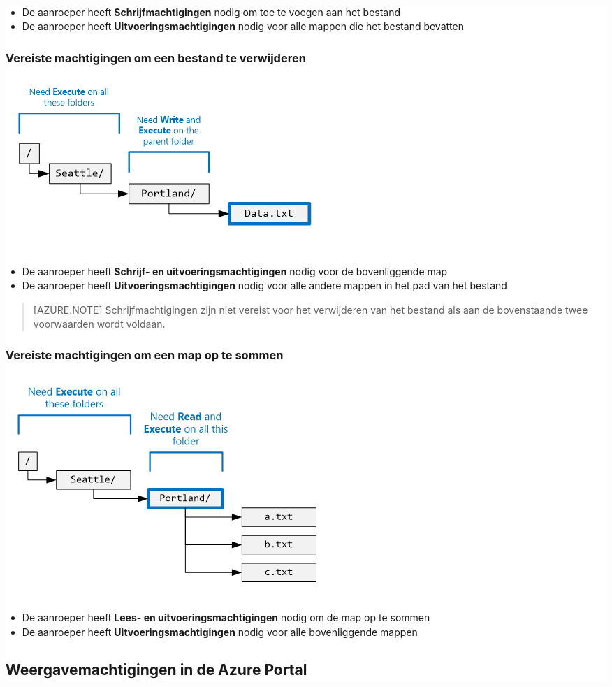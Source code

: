 * De aanroeper heeft **Schrijfmachtigingen** nodig om toe te voegen aan het bestand
* De aanroeper heeft **Uitvoeringsmachtigingen** nodig voor alle mappen die het bestand bevatten

### Vereiste machtigingen om een bestand te verwijderen

![Data Lake Store ACL’s](./media/data-lake-store-access-control/data-lake-store-acls-5.png)

* De aanroeper heeft **Schrijf- en uitvoeringsmachtigingen** nodig voor de bovenliggende map
* De aanroeper heeft **Uitvoeringsmachtigingen** nodig voor alle andere mappen in het pad van het bestand

>[AZURE.NOTE] Schrijfmachtigingen zijn niet vereist voor het verwijderen van het bestand als aan de bovenstaande twee voorwaarden wordt voldaan.

### Vereiste machtigingen om een map op te sommen

![Data Lake Store ACL’s](./media/data-lake-store-access-control/data-lake-store-acls-6.png)

* De aanroeper heeft **Lees- en uitvoeringsmachtigingen** nodig om de map op te sommen
* De aanroeper heeft **Uitvoeringsmachtigingen** nodig voor alle bovenliggende mappen

## Weergavemachtigingen in de Azure Portal
